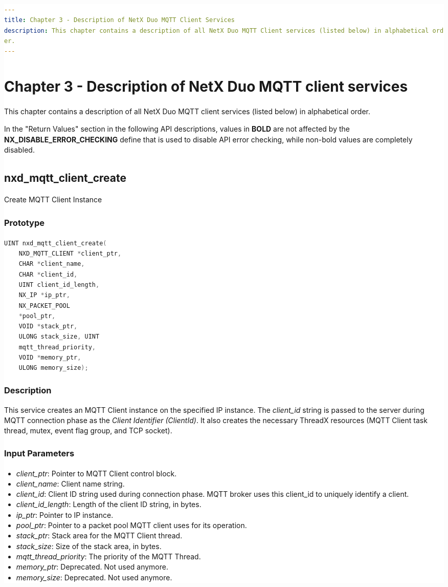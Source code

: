 ```yaml
---
title: Chapter 3 - Description of NetX Duo MQTT Client Services
description: This chapter contains a description of all NetX Duo MQTT Client services (listed below) in alphabetical order.
---
```


# Chapter 3 - Description of NetX Duo MQTT client services

This chapter contains a description of all NetX Duo MQTT client services (listed below) in alphabetical order.

In the "Return Values" section in the following API descriptions, values in **BOLD** are not affected by the **NX_DISABLE_ERROR_CHECKING** define that is used to disable API error checking, while non-bold values are completely disabled.

## nxd_mqtt_client_create

Create MQTT Client Instance

### Prototype

```c
UINT nxd_mqtt_client_create(
    NXD_MQTT_CLIENT *client_ptr,
    CHAR *client_name,
    CHAR *client_id,
    UINT client_id_length,
    NX_IP *ip_ptr,
    NX_PACKET_POOL
    *pool_ptr,
    VOID *stack_ptr,
    ULONG stack_size, UINT
    mqtt_thread_priority,
    VOID *memory_ptr,
    ULONG memory_size);
```

### Description

This service creates an MQTT Client instance on the specified IP instance. The *client_id* string is passed to the server during MQTT connection phase as the *Client Identifier (ClientId)*. It also creates the necessary ThreadX resources (MQTT Client task thread, mutex, event flag group, and TCP socket).

### Input Parameters

- *client_ptr*: Pointer to MQTT Client control block.
- *client_name*: Client name string.
- *client_id*: Client ID string used during connection phase. MQTT broker uses this client_id to uniquely identify a client.
- *client_id_length*: Length of the client ID string, in bytes.
- *ip_ptr*: Pointer to IP instance.
- *pool_ptr*: Pointer to a packet pool MQTT client uses for its operation.
- *stack_ptr*: Stack area for the MQTT Client thread.
- *stack_size*: Size of the stack area, in bytes.
- *mqtt_thread_priority*: The priority of the MQTT Thread.
- *memory_ptr*: Deprecated. Not used anymore.
- *memory_size*: Deprecated. Not used anymore.

